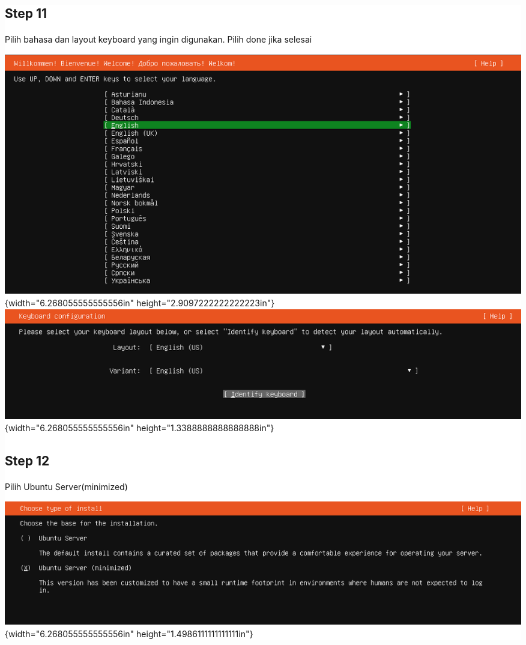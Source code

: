 ## Step 11

Pilih bahasa dan layout keyboard yang ingin digunakan. Pilih done jika
selesai

![](./images/media/image10.png){width="6.268055555555556in"
height="2.9097222222222223in"}\
![](./images/media/image11.png){width="6.268055555555556in"
height="1.3388888888888888in"}

## Step 12

Pilih Ubuntu Server(minimized)

![](./images/media/image12.png){width="6.268055555555556in"
height="1.4986111111111111in"}
